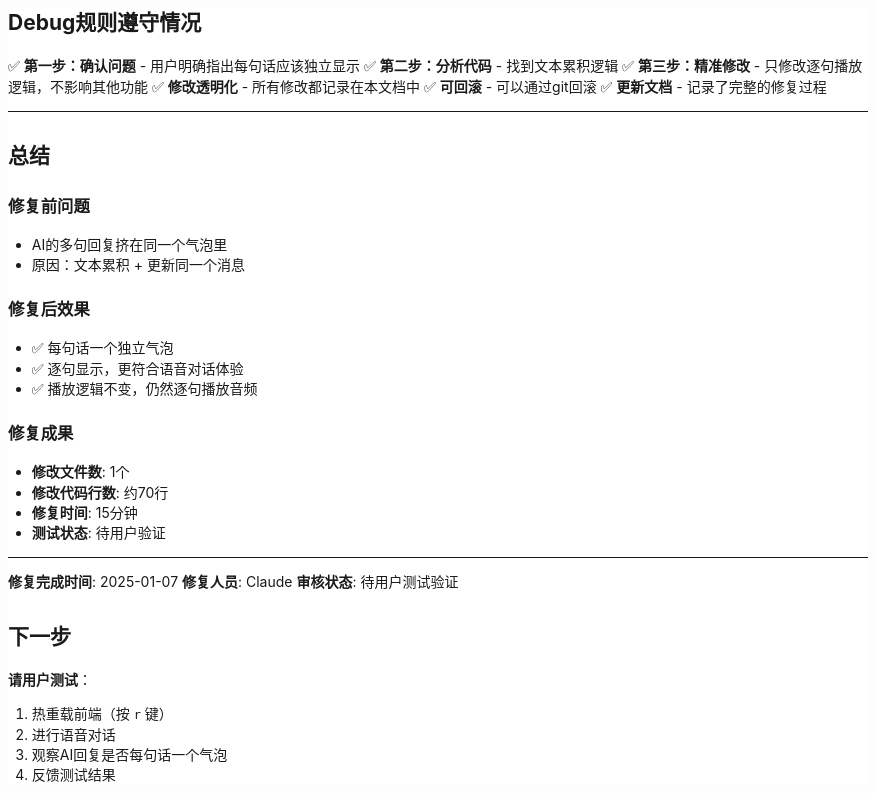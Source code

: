 
## Debug规则遵守情况

✅ **第一步：确认问题** - 用户明确指出每句话应该独立显示
✅ **第二步：分析代码** - 找到文本累积逻辑
✅ **第三步：精准修改** - 只修改逐句播放逻辑，不影响其他功能
✅ **修改透明化** - 所有修改都记录在本文档中
✅ **可回滚** - 可以通过git回滚
✅ **更新文档** - 记录了完整的修复过程

---

## 总结

### 修复前问题

- AI的多句回复挤在同一个气泡里
- 原因：文本累积 + 更新同一个消息

### 修复后效果

- ✅ 每句话一个独立气泡
- ✅ 逐句显示，更符合语音对话体验
- ✅ 播放逻辑不变，仍然逐句播放音频

### 修复成果

- **修改文件数**: 1个
- **修改代码行数**: 约70行
- **修复时间**: 15分钟
- **测试状态**: 待用户验证

---

**修复完成时间**: 2025-01-07
**修复人员**: Claude
**审核状态**: 待用户测试验证

## 下一步

**请用户测试**：
1. 热重载前端（按 `r` 键）
2. 进行语音对话
3. 观察AI回复是否每句话一个气泡
4. 反馈测试结果
